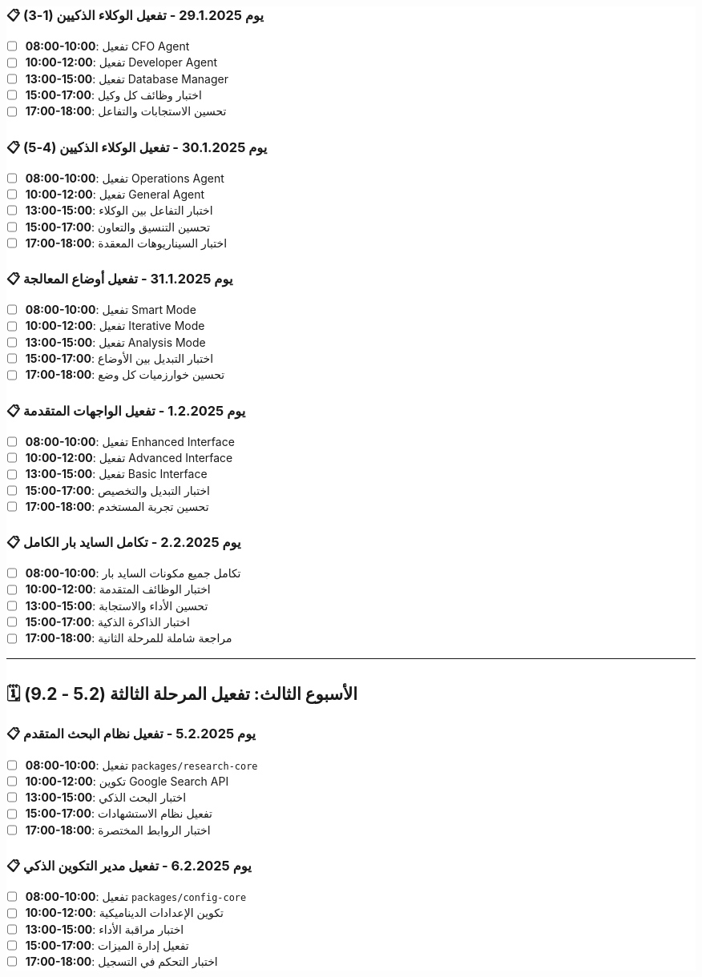 ### 📋 يوم 29.1.2025 - تفعيل الوكلاء الذكيين (1-3)
- [ ] **08:00-10:00**: تفعيل CFO Agent
- [ ] **10:00-12:00**: تفعيل Developer Agent
- [ ] **13:00-15:00**: تفعيل Database Manager
- [ ] **15:00-17:00**: اختبار وظائف كل وكيل
- [ ] **17:00-18:00**: تحسين الاستجابات والتفاعل

### 📋 يوم 30.1.2025 - تفعيل الوكلاء الذكيين (4-5)
- [ ] **08:00-10:00**: تفعيل Operations Agent
- [ ] **10:00-12:00**: تفعيل General Agent
- [ ] **13:00-15:00**: اختبار التفاعل بين الوكلاء
- [ ] **15:00-17:00**: تحسين التنسيق والتعاون
- [ ] **17:00-18:00**: اختبار السيناريوهات المعقدة

### 📋 يوم 31.1.2025 - تفعيل أوضاع المعالجة
- [ ] **08:00-10:00**: تفعيل Smart Mode
- [ ] **10:00-12:00**: تفعيل Iterative Mode
- [ ] **13:00-15:00**: تفعيل Analysis Mode
- [ ] **15:00-17:00**: اختبار التبديل بين الأوضاع
- [ ] **17:00-18:00**: تحسين خوارزميات كل وضع

### 📋 يوم 1.2.2025 - تفعيل الواجهات المتقدمة
- [ ] **08:00-10:00**: تفعيل Enhanced Interface
- [ ] **10:00-12:00**: تفعيل Advanced Interface
- [ ] **13:00-15:00**: تفعيل Basic Interface
- [ ] **15:00-17:00**: اختبار التبديل والتخصيص
- [ ] **17:00-18:00**: تحسين تجربة المستخدم

### 📋 يوم 2.2.2025 - تكامل السايد بار الكامل
- [ ] **08:00-10:00**: تكامل جميع مكونات السايد بار
- [ ] **10:00-12:00**: اختبار الوظائف المتقدمة
- [ ] **13:00-15:00**: تحسين الأداء والاستجابة
- [ ] **15:00-17:00**: اختبار الذاكرة الذكية
- [ ] **17:00-18:00**: مراجعة شاملة للمرحلة الثانية

---

## 🗓️ الأسبوع الثالث: تفعيل المرحلة الثالثة (5.2 - 9.2)

### 📋 يوم 5.2.2025 - تفعيل نظام البحث المتقدم
- [ ] **08:00-10:00**: تفعيل `packages/research-core`
- [ ] **10:00-12:00**: تكوين Google Search API
- [ ] **13:00-15:00**: اختبار البحث الذكي
- [ ] **15:00-17:00**: تفعيل نظام الاستشهادات
- [ ] **17:00-18:00**: اختبار الروابط المختصرة

### 📋 يوم 6.2.2025 - تفعيل مدير التكوين الذكي
- [ ] **08:00-10:00**: تفعيل `packages/config-core`
- [ ] **10:00-12:00**: تكوين الإعدادات الديناميكية
- [ ] **13:00-15:00**: اختبار مراقبة الأداء
- [ ] **15:00-17:00**: تفعيل إدارة الميزات
- [ ] **17:00-18:00**: اختبار التحكم في التسجيل
